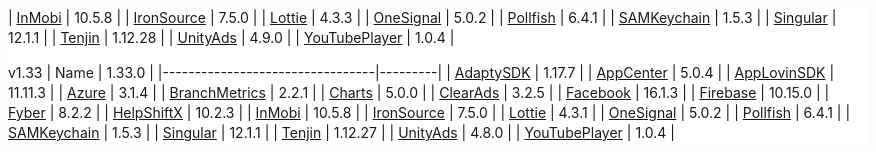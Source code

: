 | [InMobi](inmobi/)               | 10.5.8  |
| [IronSource](ironsource/)       | 7.5.0   |
| [Lottie](lottie/)               | 4.3.3   |
| [OneSignal](onesignal/)         | 5.0.2   |
| [Pollfish](pollfish/)           | 6.4.1   |
| [SAMKeychain](samkeychain/)     | 1.5.3   |
| [Singular](singular/)           | 12.1.1  |
| [Tenjin](tenjin/)               | 1.12.28 |
| [UnityAds](unityads/)           | 4.9.0   |
| [YouTubePlayer](youtube/)       | 1.0.4   |

v1.33
| Name                            | 1.33.0  |
|---------------------------------|---------|
| [AdaptySDK](adapty/)            | 1.17.7  |
| [AppCenter](appcenter/)         | 5.0.4   |
| [AppLovinSDK](applovinsdk/)     | 11.11.3 |
| [Azure](azure/)                 | 3.1.4   |
| [BranchMetrics](branchmetrics/) | 2.2.1   |
| [Charts](charts/)               | 5.0.0   |
| [ClearAds](clearads/)           | 3.2.5   |
| [Facebook](facebook/)           | 16.1.3  |
| [Firebase](firebase/)           | 10.15.0 |
| [Fyber](fyber/)                 | 8.2.2   |
| [HelpShiftX](helpshift/)        | 10.2.3  |
| [InMobi](inmobi/)               | 10.5.8  |
| [IronSource](ironsource/)       | 7.5.0   |
| [Lottie](lottie/)               | 4.3.1   |
| [OneSignal](onesignal/)         | 5.0.2   |
| [Pollfish](pollfish/)           | 6.4.1   |
| [SAMKeychain](samkeychain/)     | 1.5.3   |
| [Singular](singular/)           | 12.1.1  |
| [Tenjin](tenjin/)               | 1.12.27 |
| [UnityAds](unityads/)           | 4.8.0   |
| [YouTubePlayer](youtube/)       | 1.0.4   |
